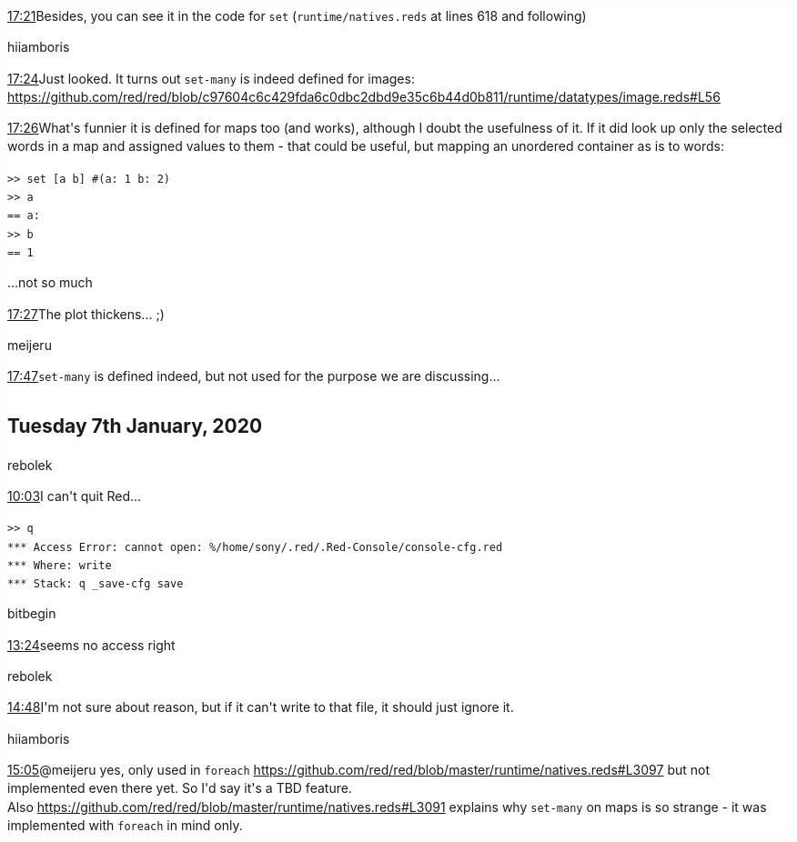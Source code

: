 [17:21](#msg5e136caf09534142ca1dc02f)Besides, you can see it in the code for `set` (`runtime/natives.reds` at lines 618 and following)

hiiamboris

[17:24](#msg5e136d560ba7b60f203333c8)Just looked. It turns out `set-many` is indeed defined for images: https://github.com/red/red/blob/c97604c6c429fda6c0dbc2dbd9e35c6b44d0b811/runtime/datatypes/image.reds#L56

[17:26](#msg5e136dd404adee486b404498)What's funnier it is defined for maps too (and works), although I doubt the usefulness of it. If it did look up only the selected words in a map and assigned values to them - that could be useful, but mapping an unordered container as is to words:

```
>> set [a b] #(a: 1 b: 2)
>> a
== a:
>> b
== 1
```

...not so much

[17:27](#msg5e136dfc821b826f5a75c0d4)The plot thickens... ;)

meijeru

[17:47](#msg5e1372ab0ba7b60f20335bfe)`set-many` is defined indeed, but not used for the purpose we are discussing...

## Tuesday 7th January, 2020

rebolek

[10:03](#msg5e14578204adee486b468591)I can't quit Red...

```
>> q
*** Access Error: cannot open: %/home/sony/.red/.Red-Console/console-cfg.red         
*** Where: write
*** Stack: q _save-cfg save
```

bitbegin

[13:24](#msg5e1486a83679536f962425ce)seems no access right

rebolek

[14:48](#msg5e149a45e52f6353789cc27b)I'm not sure about reason, but if it can't write to that file, it should just ignore it.

hiiamboris

[15:05](#msg5e149e4f09534142ca26480f)@meijeru yes, only used in `foreach` https://github.com/red/red/blob/master/runtime/natives.reds#L3097 but not implemented even there yet. So I'd say it's a TBD feature.  
Also https://github.com/red/red/blob/master/runtime/natives.reds#L3091 explains why `set-many` on maps is so strange - it was implemented with `foreach` in mind only.
